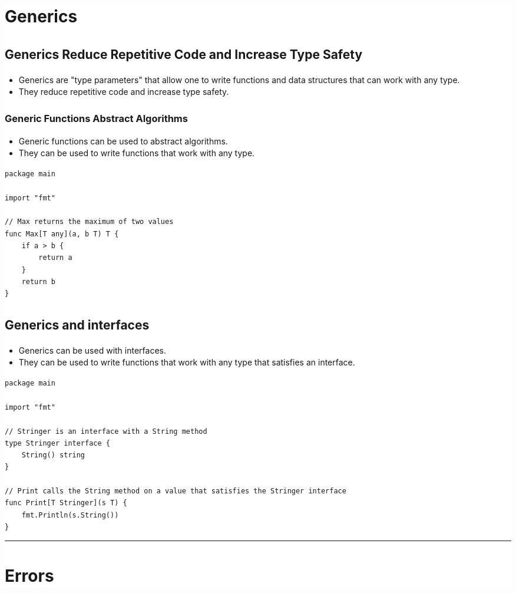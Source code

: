 # Generics

## Generics Reduce Repetitive Code and Increase Type Safety

- Generics are "type parameters" that allow one to write functions and data structures that can work with any type.
- They reduce repetitive code and increase type safety.

### Generic Functions Abstract Algorithms

- Generic functions can be used to abstract algorithms.
- They can be used to write functions that work with any type.

```{.go}
package main

import "fmt"

// Max returns the maximum of two values
func Max[T any](a, b T) T {
    if a > b {
        return a
    }
    return b
}
```

## Generics and interfaces

- Generics can be used with interfaces.
- They can be used to write functions that work with any type that satisfies an interface.

```{.go}
package main

import "fmt"

// Stringer is an interface with a String method
type Stringer interface {
    String() string
}

// Print calls the String method on a value that satisfies the Stringer interface
func Print[T Stringer](s T) {
    fmt.Println(s.String())
}
```

---

# Errors
